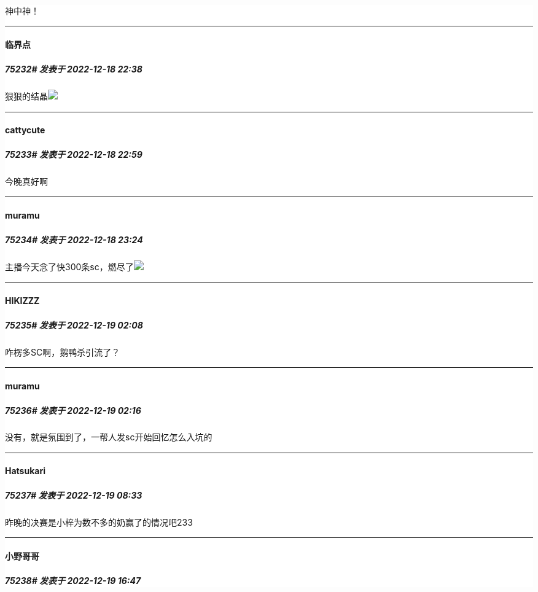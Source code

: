 神中神！



*****

####  临界点  
##### 75232#       发表于 2022-12-18 22:38

狠狠的结晶<img src="https://static.saraba1st.com/image/smiley/face2017/066.png" referrerpolicy="no-referrer">



*****

####  cattycute  
##### 75233#       发表于 2022-12-18 22:59

今晚真好啊



*****

####  muramu  
##### 75234#       发表于 2022-12-18 23:24

主播今天念了快300条sc，燃尽了<img src="https://static.saraba1st.com/image/smiley/face2017/072.png" referrerpolicy="no-referrer">



*****

####  HIKIZZZ  
##### 75235#       发表于 2022-12-19 02:08

咋楞多SC啊，鹅鸭杀引流了？

*****

####  muramu  
##### 75236#       发表于 2022-12-19 02:16

没有，就是氛围到了，一帮人发sc开始回忆怎么入坑的



*****

####  Hatsukari  
##### 75237#       发表于 2022-12-19 08:33

昨晚的决赛是小梓为数不多的奶赢了的情况吧233



*****

####  小野哥哥  
##### 75238#       发表于 2022-12-19 16:47
